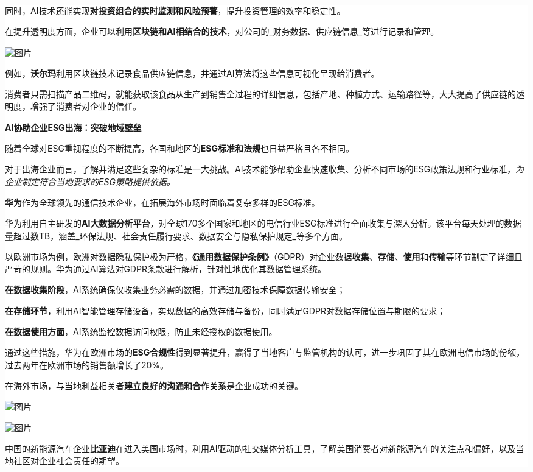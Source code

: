   

同时，AI技术还能实现**对投资组合的实时监测和风险预警**，提升投资管理的效率和稳定性。

  

在提升透明度方面，企业可以利用**区块链和AI相结合的技术**，对公司的_财务数据、供应链信息_等进行记录和管理。

![图片](https://mmbiz.qpic.cn/sz_mmbiz_png/cicu5eseWoRY8EaJxPKbCCFqKCLzqEG9tZIbcrjeWtS2Y3YEzI9qw2icDhxhcHpSR9Eic6qhjiaylxassu3G17znvg/640?from=appmsg&wx_fmt=png&tp=wxpic&wxfrom=5&wx_lazy=1&wx_co=1)

  

  

例如，**沃尔玛**利用区块链技术记录食品供应链信息，并通过AI算法将这些信息可视化呈现给消费者。

  

消费者只需扫描产品二维码，就能获取该食品从生产到销售全过程的详细信息，包括产地、种植方式、运输路径等，大大提高了供应链的透明度，增强了消费者对企业的信任。

  

  

**AI协助企业ESG出海：突破地域壁垒**

  

  

随着全球对ESG重视程度的不断提高，各国和地区的**ESG标准和法规**也日益严格且各不相同。

  

对于出海企业而言，了解并满足这些复杂的标准是一大挑战。AI技术能够帮助企业快速收集、分析不同市场的ESG政策法规和行业标准，_为企业制定符合当地要求的ESG策略提供依据。_

  

  

**华为**作为全球领先的通信技术企业，在拓展海外市场时面临着复杂多样的ESG标准。

  

华为利用自主研发的**AI大数据分析平台**，对全球170多个国家和地区的电信行业ESG标准进行全面收集与深入分析。该平台每天处理的数据量超过数TB，涵盖_环保法规、社会责任履行要求、数据安全与隐私保护规定_等多个方面。

  

以欧洲市场为例，欧洲对数据隐私保护极为严格，**《通用数据保护条例》**（GDPR）对企业数据**收集**、**存储**、**使用**和**传输**等环节制定了详细且严苛的规则。华为通过AI算法对GDPR条款进行解析，针对性地优化其数据管理系统。

  

**在数据收集阶段**，AI系统确保仅收集业务必需的数据，并通过加密技术保障数据传输安全；

**在存储环节**，利用AI智能管理存储设备，实现数据的高效存储与备份，同时满足GDPR对数据存储位置与期限的要求；

**在数据使用方面**，AI系统监控数据访问权限，防止未经授权的数据使用。

通过这些措施，华为在欧洲市场的**ESG合规性**得到显著提升，赢得了当地客户与监管机构的认可，进一步巩固了其在欧洲电信市场的份额，过去两年在欧洲市场的销售额增长了20%。

  

在海外市场，与当地利益相关者**建立良好的沟通和合作关系**是企业成功的关键。

  

![图片](https://mmbiz.qpic.cn/mmbiz_png/fYzaPhwu1syteoSo5t1DGPSjgfibFxwh4fG9WgdYx1Rtic5AmhHl0P7KhR7g0yrVbs1LDCtOJdoUtzicpW5Z2gnFA/640?wx_fmt=png&tp=wxpic&wxfrom=5&wx_lazy=1&wx_co=1)  

![图片](https://mmbiz.qpic.cn/mmbiz_png/n6aSM4612LH9s5bwLtrArGt962uL0dhhA3W6YOtlszrM5fzqLlu4EsyW08jKLwcLLSibfDsW9lt8zPJdTibtvNqw/640?wx_fmt=png&tp=wxpic&wxfrom=5&wx_lazy=1&wx_co=1)

中国的新能源汽车企业**比亚迪**在进入美国市场时，利用AI驱动的社交媒体分析工具，了解美国消费者对新能源汽车的关注点和偏好，以及当地社区对企业社会责任的期望。
